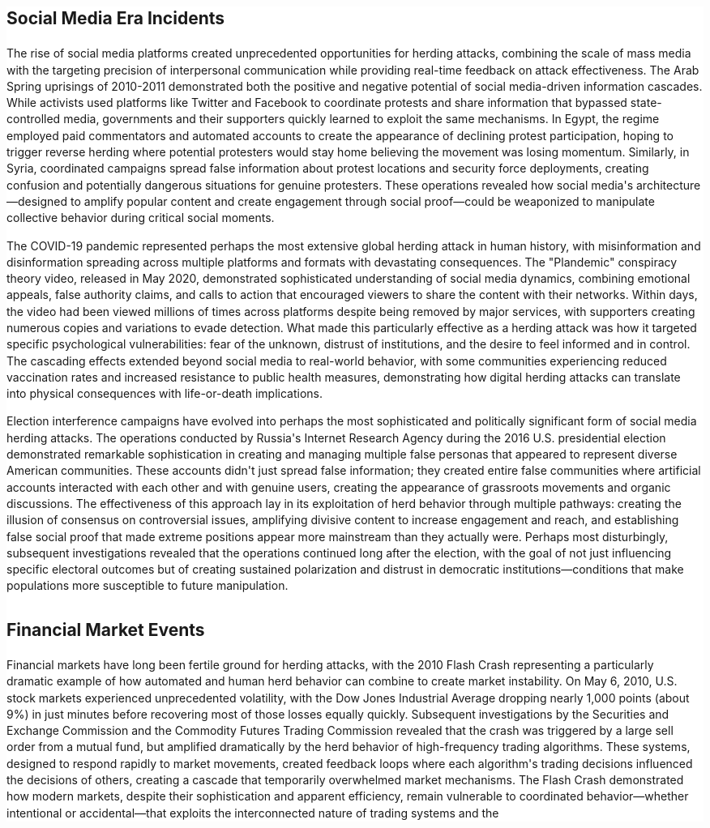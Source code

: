 ## Social Media Era Incidents

The rise of social media platforms created unprecedented opportunities for herding attacks, combining the scale of mass media with the targeting precision of interpersonal communication while providing real-time feedback on attack effectiveness. The Arab Spring uprisings of 2010-2011 demonstrated both the positive and negative potential of social media-driven information cascades. While activists used platforms like Twitter and Facebook to coordinate protests and share information that bypassed state-controlled media, governments and their supporters quickly learned to exploit the same mechanisms. In Egypt, the regime employed paid commentators and automated accounts to create the appearance of declining protest participation, hoping to trigger reverse herding where potential protesters would stay home believing the movement was losing momentum. Similarly, in Syria, coordinated campaigns spread false information about protest locations and security force deployments, creating confusion and potentially dangerous situations for genuine protesters. These operations revealed how social media's architecture—designed to amplify popular content and create engagement through social proof—could be weaponized to manipulate collective behavior during critical social moments.

The COVID-19 pandemic represented perhaps the most extensive global herding attack in human history, with misinformation and disinformation spreading across multiple platforms and formats with devastating consequences. The "Plandemic" conspiracy theory video, released in May 2020, demonstrated sophisticated understanding of social media dynamics, combining emotional appeals, false authority claims, and calls to action that encouraged viewers to share the content with their networks. Within days, the video had been viewed millions of times across platforms despite being removed by major services, with supporters creating numerous copies and variations to evade detection. What made this particularly effective as a herding attack was how it targeted specific psychological vulnerabilities: fear of the unknown, distrust of institutions, and the desire to feel informed and in control. The cascading effects extended beyond social media to real-world behavior, with some communities experiencing reduced vaccination rates and increased resistance to public health measures, demonstrating how digital herding attacks can translate into physical consequences with life-or-death implications.

Election interference campaigns have evolved into perhaps the most sophisticated and politically significant form of social media herding attacks. The operations conducted by Russia's Internet Research Agency during the 2016 U.S. presidential election demonstrated remarkable sophistication in creating and managing multiple false personas that appeared to represent diverse American communities. These accounts didn't just spread false information; they created entire false communities where artificial accounts interacted with each other and with genuine users, creating the appearance of grassroots movements and organic discussions. The effectiveness of this approach lay in its exploitation of herd behavior through multiple pathways: creating the illusion of consensus on controversial issues, amplifying divisive content to increase engagement and reach, and establishing false social proof that made extreme positions appear more mainstream than they actually were. Perhaps most disturbingly, subsequent investigations revealed that the operations continued long after the election, with the goal of not just influencing specific electoral outcomes but of creating sustained polarization and distrust in democratic institutions—conditions that make populations more susceptible to future manipulation.

## Financial Market Events

Financial markets have long been fertile ground for herding attacks, with the 2010 Flash Crash representing a particularly dramatic example of how automated and human herd behavior can combine to create market instability. On May 6, 2010, U.S. stock markets experienced unprecedented volatility, with the Dow Jones Industrial Average dropping nearly 1,000 points (about 9%) in just minutes before recovering most of those losses equally quickly. Subsequent investigations by the Securities and Exchange Commission and the Commodity Futures Trading Commission revealed that the crash was triggered by a large sell order from a mutual fund, but amplified dramatically by the herd behavior of high-frequency trading algorithms. These systems, designed to respond rapidly to market movements, created feedback loops where each algorithm's trading decisions influenced the decisions of others, creating a cascade that temporarily overwhelmed market mechanisms. The Flash Crash demonstrated how modern markets, despite their sophistication and apparent efficiency, remain vulnerable to coordinated behavior—whether intentional or accidental—that exploits the interconnected nature of trading systems and the
